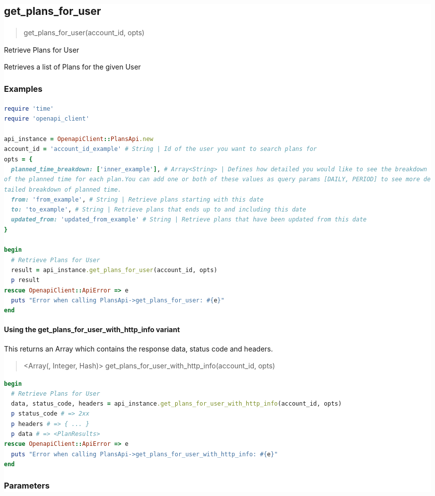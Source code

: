 
## get_plans_for_user

> <PlanResults> get_plans_for_user(account_id, opts)

Retrieve Plans for User

Retrieves a list of Plans for the given User

### Examples

```ruby
require 'time'
require 'openapi_client'

api_instance = OpenapiClient::PlansApi.new
account_id = 'account_id_example' # String | Id of the user you want to search plans for
opts = {
  planned_time_breakdown: ['inner_example'], # Array<String> | Defines how detailed you would like to see the breakdown of the planned time for each plan.You can add one or both of these values as query params [DAILY, PERIOD] to see more detailed breakdown of planned time.
  from: 'from_example', # String | Retrieve plans starting with this date
  to: 'to_example', # String | Retrieve plans that ends up to and including this date
  updated_from: 'updated_from_example' # String | Retrieve plans that have been updated from this date
}

begin
  # Retrieve Plans for User
  result = api_instance.get_plans_for_user(account_id, opts)
  p result
rescue OpenapiClient::ApiError => e
  puts "Error when calling PlansApi->get_plans_for_user: #{e}"
end
```

#### Using the get_plans_for_user_with_http_info variant

This returns an Array which contains the response data, status code and headers.

> <Array(<PlanResults>, Integer, Hash)> get_plans_for_user_with_http_info(account_id, opts)

```ruby
begin
  # Retrieve Plans for User
  data, status_code, headers = api_instance.get_plans_for_user_with_http_info(account_id, opts)
  p status_code # => 2xx
  p headers # => { ... }
  p data # => <PlanResults>
rescue OpenapiClient::ApiError => e
  puts "Error when calling PlansApi->get_plans_for_user_with_http_info: #{e}"
end
```

### Parameters

